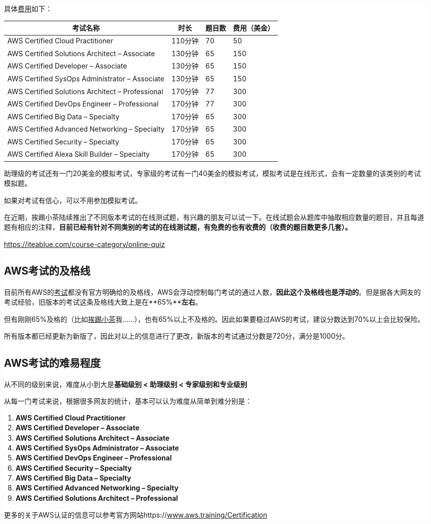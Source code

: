 具体[费用](https://iteablue.com/posts/tag/fee)如下：

| **考试名称**                                     | **时长** | **题目数** | **费用（美金）** |
| ------------------------------------------------ | -------- | ---------- | ---------------- |
| AWS Certified Cloud Practitioner                 | 110分钟  | 70         | 50               |
| AWS Certified Solutions Architect – Associate    | 130分钟  | 65         | 150              |
| AWS Certified Developer – Associate              | 130分钟  | 65         | 150              |
| AWS Certified SysOps Administrator – Associate   | 130分钟  | 65         | 150              |
| AWS Certified Solutions Architect – Professional | 170分钟  | 77         | 300              |
| AWS Certified DevOps Engineer – Professional     | 170分钟  | 77         | 300              |
| AWS Certified Big Data – Specialty               | 170分钟  | 65         | 300              |
| AWS Certified Advanced Networking – Specialty    | 170分钟  | 65         | 300              |
| AWS Certified Security – Specialty               | 170分钟  | 65         | 300              |
| AWS Certified Alexa Skill Builder – Specialty    | 170分钟  | 65         | 300              |

助理级的考试还有一门20美金的模拟考试，专家级的考试有一门40美金的模拟考试，模拟考试是在线形式，会有一定数量的该类别的考试模拟题。

如果对考试有信心，可以不用参加模拟考试。

在近期，挨踢小茶陆续推出了不同版本考试的在线测试题，有兴趣的朋友可以试一下。在线试题会从题库中抽取相应数量的题目，并且每道题有相应的注释，**目前已经有针对不同类别的考试的在线测试题，有免费的也有收费的（收费的题目数更多几套）。**

https://iteablue.com/course-category/online-quiz

## AWS考试的及格线

目前所有AWS的[考试](https://iteablue.com/posts/tag/exam)都没有官方明确给的及格线，AWS会浮动控制每门考试的通过人数，**因此这个及格线也是浮动的**。但是据各大网友的考试经验，旧版本的考试这条及格线大致上是在**65%****左右**。

但有刚刚65%及格的（比如[挨踢小茶](https://www.xiaopeiqing.com/aboutme.html)我……），也有65%以上不及格的。因此如果要稳过AWS的考试，建议分数达到70%以上会比较保险。

所有版本都已经更新为新版了，因此对以上的信息进行了更改，新版本的考试通过分数是720分，满分是1000分。

## AWS考试的难易程度

从不同的级别来说，难度从小到大是**基础级别 < 助理级别 < 专家级别和专业级别**

从每一门考试来说，根据很多网友的统计，基本可以认为难度从简单到难分别是：

1. **AWS Certified Cloud Practitioner**
2. **AWS Certified Developer – Associate**
3. **AWS Certified Solutions Architect – Associate**
4. **AWS Certified SysOps Administrator – Associate**
5. **AWS Certified DevOps Engineer – Professional**
6. **AWS Certified Security – Specialty**
7. **AWS Certified Big Data – Specialty**
8. **AWS Certified Advanced Networking – Specialty**
9. **AWS Certified Solutions Architect – Professional**

更多的关于AWS认证的信息可以参考官方网站https://www.aws.training/Certification